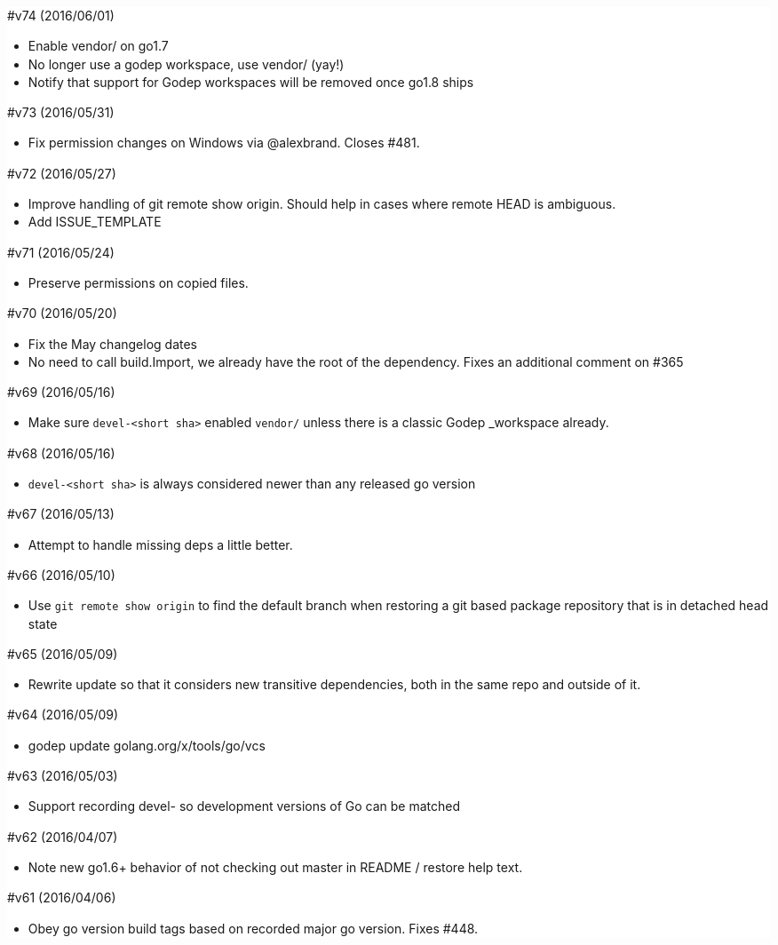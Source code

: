 #v74 (2016/06/01)

* Enable vendor/ on go1.7
* No longer use a godep workspace, use vendor/ (yay!)
* Notify that support for Godep workspaces will be removed once go1.8 ships

#v73 (2016/05/31)

* Fix permission changes on Windows via @alexbrand. Closes #481.

#v72 (2016/05/27)

* Improve handling of git remote show origin. Should help in cases where remote HEAD is ambiguous.
* Add ISSUE_TEMPLATE

#v71 (2016/05/24)

* Preserve permissions on copied files.

#v70 (2016/05/20)

* Fix the May changelog dates
* No need to call build.Import, we already have the root of the dependency. Fixes an additional comment on #365

#v69 (2016/05/16)

* Make sure `devel-<short sha>` enabled `vendor/` unless there is a classic Godep _workspace already.

#v68 (2016/05/16)

* `devel-<short sha>` is always considered newer than any released go version

#v67 (2016/05/13)

* Attempt to handle missing deps a little better.

#v66 (2016/05/10)

* Use `git remote show origin` to find the default branch when restoring a git based package repository that is in detached head state

#v65 (2016/05/09)

* Rewrite update so that it considers new transitive dependencies, both in the same repo and outside of it.

#v64 (2016/05/09)

* godep update golang.org/x/tools/go/vcs

#v63 (2016/05/03)

* Support recording devel-<short sha> so development versions of Go can be matched

#v62 (2016/04/07)

* Note new go1.6+ behavior of not checking out master in README / restore help text.

#v61 (2016/04/06)

* Obey go version build tags based on recorded major go version. Fixes #448.
